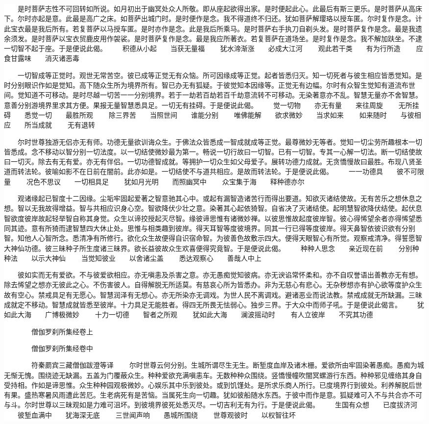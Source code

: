 　　是时菩萨志性不可回转如所说。如月初出于幽冥处众人所敬。即从座起欲得出家。是时便起此心。此最后有斯三更乐。是时菩萨从高床下。尔时亦起是意。此最是高广之床。如菩萨出城门时。是时便作是念。我不得道终不归还。犹如菩萨解璎珞以授车匿。尔时复作是念。计此宝衣最是我后所有。若复菩萨以马授车匿。是时亦作是念。此是我后所乘马。是时菩萨右手执刀自剃头发。是时菩萨复作是念。最是我遗余须发。是时菩萨以宝衣贸鹿皮用作袈裟。是时菩萨复作是念。最是我应所著衣。若复菩萨在道场坐。是时复作是念。我不解加趺坐。不逮一切智不起于座。于是便说此偈。
　　积德从小起　　当获无量福
　　犹水渧渐涨　　必成大江河
　　观此若干类　　有为行所造
　　应食甘露味　　消灭诸恶毒

　　一切智成等正觉时。观世无常苦空。彼已成等正觉无有众恼。所可因缘成等正觉。起者皆悉归灭。知一切死者与彼生相应皆悉觉知。是时分别眼识作如是觉知。高下随众生所为境界所有。智已办无有狐疑。于彼觉知本因缘等。正觉无有边幅。尔时有众智生觉知有道流布世间。觉知道不可移动。是时尽越一切苦一一分别境界。若于一劫若百劫若百千劫意流转不可移动。无染著意亦不乱。智慧无量亦不舍智慧。意善分别游境界里求其方便。果报无量智慧悉具足。一切无有挂碍。于是便说此偈。
　　觉一切物　　亦无有量　　来往周旋
　　无所挂碍　　悉觉一切　　最胜所观
　　除三界苦　　当照世间　　谁能分别
　　唯佛能解　　欲求微妙　　当求如来
　　如来随时　　与彼相应　　所当成就
　　无有退转

　　尔时世尊独游无侣亦无有师。功德无量欲训诲众生。于佛法众皆悉成一智成就成等正觉。最尊微妙无等者。觉知一切尘劳所趣根本一切皆悉成。念不移动以智分别一切法度。以一切结使微妙最为第一。畅说一切行故曰一切智。已有一切智。专其一心解一切法。断一切结使故曰一切灭。除去有无有爱。亦无有伴侣。一切功德智成就。等拥护一切众生如父母爱子。展转功德力成就。无贪憍慢故曰最胜。布现八贤圣道而转法轮。彼喻如影不在日前在闇前。此亦如是。一切结使不与道共相应。是故而转法轮。于是便说此偈。
　　一一功德具　　彼不可限量
　　况色不思议　　一切相具足
　　犹如月光明　　而照幽冥中
　　众宝集于海　　释种德亦尔

　　观诸缘起已智度十二因缘。尘垢牢固起爱著之智意驰其心中。或起有漏智造诸苦行而得出要道。知欲灭诸结使故。无有苦乐之想休息之想。智以无我故得增益。智与共相应识身心空。智欲降伏少壮之意。染著其心起依猗智。自省决了灭诸结使。起明慧智欲降伏结使。起伏息智欲度彼岸故起轻举智自称其身觉。众生以谛挍授起灭尽智。缘彼谛思惟有诸微妙禅。以彼思惟故起度彼岸智。彼心得悕望余者亦得悕望悉同其迹。意有所猗而逮智慧四大休止处。思惟与相类趣到彼岸。得天耳智等度彼境界。同其一行已得等度彼岸。得天鼻智依彼识欲有分别智。知他人心智所念。悉清净有所修行。欲化众生故便得自识宿命智。为彼善色故敷示四大。便得天眼智心有所觉。观察戒清净。得誓愿智大神仙功德。彼三昧种子所生度诸三昧界。欲长益彼故众生欢喜便得究竟智。于是便说此偈。
　　种种人思念　　亲近现在前
　　分别种种法　　以示大神仙
　　当觉知彼业　　以舍诸尘盖
　　悉达观察心　　善哉人中上

　　彼如实而无有爱欲。不与彼爱欲相应。亦无嗔恚及杀害之意。亦无愚痴觉知彼病。亦无谀谄常怀柔和。亦不自叹誉语出善教亦无有想。除去悕望之想亦无彼此之心。不伤害彼人。自得解脱无所适莫。有慈哀心所为皆悉办。非为无慈心有悲心。无杂秽想亦有护心欲等度护众生故有空心。禁戒具足有无愿心。智慧润泽有无想心。亦无所染亦无调戏。为世人民不离调戏。避诸恶业而说法教。禁戒成就无所缺漏。三昧成就定不移动。智慧成就皆悉至彼岸。十力具足无能胜者。得四无所畏无怯弱心。独步三界。于大众中而师子吼。于是便说此偈言。
　　犹如此大海　　广博极微妙
　　十力一切德　　智者之所观
　　犹如此大海　　澜波摇动时
　　有人立彼岸　　不究其功德


　　　　僧伽罗刹所集经卷上



　　　　僧伽罗刹所集经卷中

　　　　符秦罽宾三藏僧伽跋澄等译
　　尔时世尊云何分别。生城所谓尽生无生。断堑度血岸及诸木栅。爱欲所由牢固染著愚痴。愚痴为城无惭无愧。围绕迹无缺漏。五盖为门覆蔽众生。种种爱欲充满嗔恚车。无数种种众围绕。竖憍慢幢吹闇冥螺游行东西。种种邪见缠络其身自受持相。作如是谛思惟。众生种种园观极微妙。心娱乐其中乐到彼处。或到饥馑处。是所求乐商人所行。已度境界行到彼处。利养解脱后世有果。盛热寒暑风雨遭此苦厄。生老病死有是苦恼。当属死生向一切趣。犹如彼船随水东西。于彼中而作是意。狐疑难可入不与共合亦不可与斗。尔时世尊以三昧观如是力难可沮坏。到彼境界彼死处悉灭尽。一切吉利无有为行。于是便说此偈。
　　生国有众想　　已度拔济河
　　彼堑血满中　　犹海深无底
　　三世闻声响　　愚城所围绕
　　世尊观彼时　　以权智往坏
